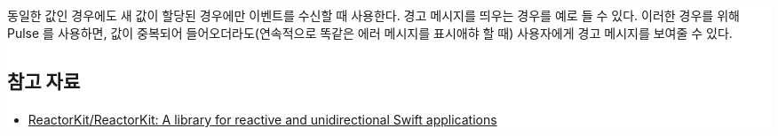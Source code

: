 동일한 값인 경우에도 새 값이 할당된 경우에만 이벤트를 수신할 때 사용한다. 경고 메시지를 띄우는 경우를 예로 들 수 있다. 이러한 경우를 위해 Pulse 를 사용하면, 값이 중복되어 들어오더라도(연속적으로 똑같은 에러 메시지를 표시애햐 할 때) 사용자에게 경고 메시지를 보여줄 수 있다.

## 참고 자료

- [ReactorKit/ReactorKit: A library for reactive and unidirectional Swift applications](https://github.com/ReactorKit/ReactorKit)
